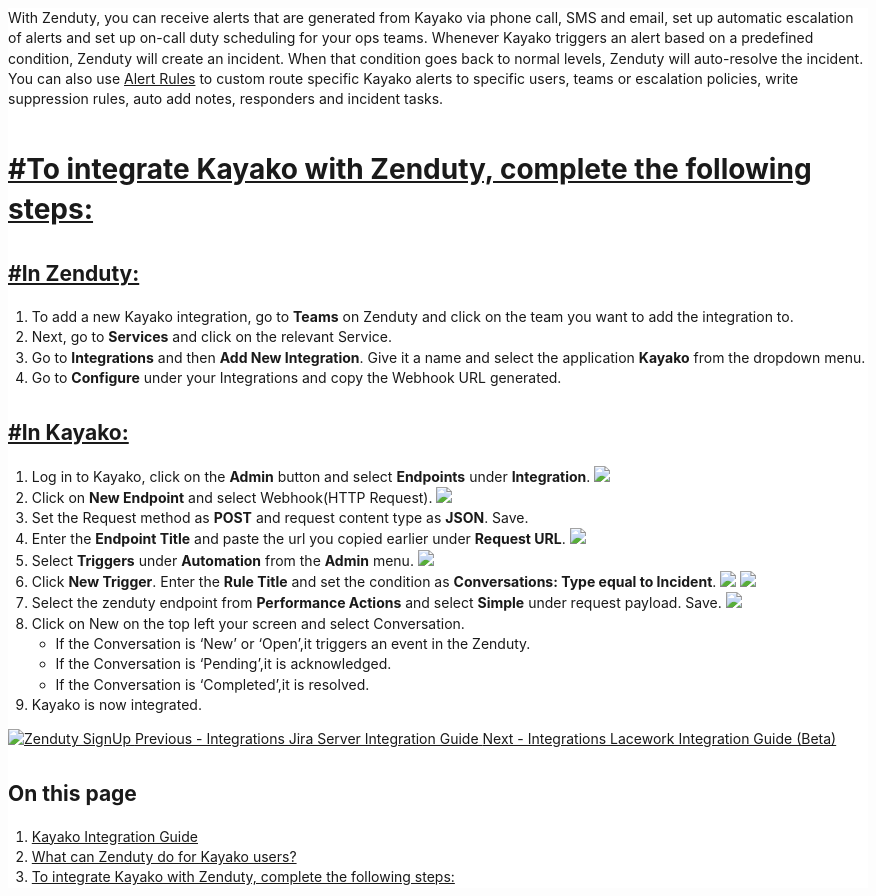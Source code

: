 With Zenduty, you can receive alerts that are generated from Kayako via phone call, SMS and email, set up automatic escalation of alerts and set up on-call duty scheduling for your ops teams. Whenever Kayako triggers an alert based on a predefined condition, Zenduty will create an incident. When that condition goes back to normal levels, Zenduty will auto-resolve the incident. You can also use [Alert Rules](https://zenduty.com/docs/kayako-integration/<https:/zenduty.com/docs/alertrules>) to custom route specific Kayako alerts to specific users, teams or escalation policies, write suppression rules, auto add notes, responders and incident tasks.
# [#To integrate Kayako with Zenduty, complete the following steps:](https://zenduty.com/docs/kayako-integration/<#to-integrate-kayako-with-zenduty-complete-the-following-steps>)
## [#In Zenduty:](https://zenduty.com/docs/kayako-integration/<#in-zenduty>)
  1. To add a new Kayako integration, go to **Teams** on Zenduty and click on the team you want to add the integration to.
  2. Next, go to **Services** and click on the relevant Service.
  3. Go to **Integrations** and then **Add New Integration**. Give it a name and select the application **Kayako** from the dropdown menu.
  4. Go to **Configure** under your Integrations and copy the Webhook URL generated.


## [#In Kayako:](https://zenduty.com/docs/kayako-integration/<#in-kayako>)
  1. Log in to Kayako, click on the **Admin** button and select **Endpoints** under **Integration**.
![](https://media-assets-cdn.zenduty.com/assets/docs/images/Integrations/Kayako/1.png)
  2. Click on **New Endpoint** and select Webhook(HTTP Request).
![](https://media-assets-cdn.zenduty.com/assets/docs/images/Integrations/Kayako/2.png)
  3. Set the Request method as **POST** and request content type as **JSON**. Save.
  4. Enter the **Endpoint Title** and paste the url you copied earlier under **Request URL**.
![](https://media-assets-cdn.zenduty.com/assets/docs/images/Integrations/Kayako/3.png)
  5. Select **Triggers** under **Automation** from the **Admin** menu. ![](https://media-assets-cdn.zenduty.com/assets/docs/images/Integrations/Kayako/4.png)
  6. Click **New Trigger**. Enter the **Rule Title** and set the condition as **Conversations: Type equal to Incident**.
![](https://media-assets-cdn.zenduty.com/assets/docs/images/Integrations/Kayako/5.png) ![](https://media-assets-cdn.zenduty.com/assets/docs/images/Integrations/Kayako/6.png)
  7. Select the zenduty endpoint from **Performance Actions** and select **Simple** under request payload. Save.
![](https://media-assets-cdn.zenduty.com/assets/docs/images/Integrations/Kayako/7.png)
  8. Click on New on the top left your screen and select Conversation.
     * If the Conversation is ‘New’ or ‘Open’,it triggers an event in the Zenduty.
     * If the Conversation is ‘Pending’,it is acknowledged.
     * If the Conversation is ‘Completed’,it is resolved.
  9. Kayako is now integrated.


[ ![Zenduty SignUp](https://media-assets-cdn.zenduty.com/assets/docs-theme-assets/external/cta/cta-docs-integrations-dark.webp) ](https://zenduty.com/docs/kayako-integration/<https:/www.zenduty.com/signup?referrer=docs>)
[ Previous  - Integrations Jira Server Integration Guide ](https://zenduty.com/docs/kayako-integration/<https:/zenduty.com/docs/jira-server-integration/>) [ Next  - Integrations Lacework Integration Guide (Beta) ](https://zenduty.com/docs/kayako-integration/<https:/zenduty.com/docs/lacework-integration/>)
##  On this page 
  1. [Kayako Integration Guide](https://zenduty.com/docs/kayako-integration/<#___TOCBOT___>)
  2. [What can Zenduty do for Kayako users?](https://zenduty.com/docs/kayako-integration/<#what-can-zenduty-do-for-kayako-users>)
  3. [To integrate Kayako with Zenduty, complete the following steps:](https://zenduty.com/docs/kayako-integration/<#to-integrate-kayako-with-zenduty-complete-the-following-steps>)